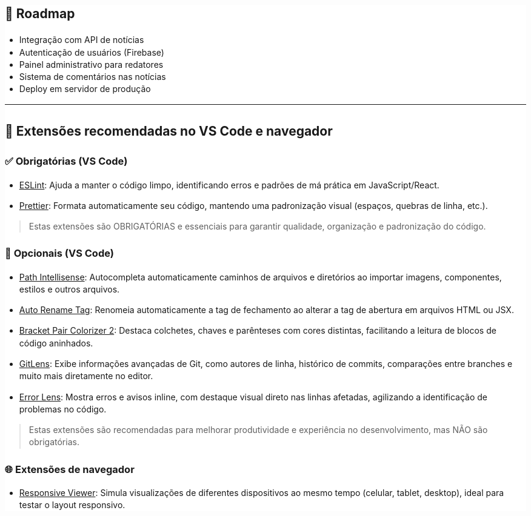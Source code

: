 
## 📅 Roadmap

- Integração com API de notícias
- Autenticação de usuários (Firebase)
- Painel administrativo para redatores
- Sistema de comentários nas notícias
- Deploy em servidor de produção

---

## 🔌 Extensões recomendadas no VS Code e navegador

### ✅ **Obrigatórias (VS Code)**

- [ESLint](https://marketplace.visualstudio.com/items?itemName=dbaeumer.vscode-eslint): Ajuda a manter o código limpo, identificando erros e padrões de má prática em JavaScript/React.

- [Prettier](https://marketplace.visualstudio.com/items?itemName=esbenp.prettier-vscode): Formata automaticamente seu código, mantendo uma padronização visual (espaços, quebras de linha, etc.).

> Estas extensões são OBRIGATÓRIAS e essenciais para garantir qualidade, organização e padronização do código.


### 🧩 **Opcionais (VS Code)**

- [Path Intellisense](https://marketplace.visualstudio.com/items?itemName=christian-kohler.path-intellisense): Autocompleta automaticamente caminhos de arquivos e diretórios ao importar imagens, componentes, estilos e outros arquivos.

- [Auto Rename Tag](https://marketplace.visualstudio.com/items?itemName=formulahendry.auto-rename-tag): Renomeia automaticamente a tag de fechamento ao alterar a tag de abertura em arquivos HTML ou JSX.

- [Bracket Pair Colorizer 2](https://marketplace.visualstudio.com/items?itemName=CoenraadS.bracket-pair-colorizer-2): Destaca colchetes, chaves e parênteses com cores distintas, facilitando a leitura de blocos de código aninhados.

- [GitLens](https://marketplace.visualstudio.com/items?itemName=eamodio.gitlens): Exibe informações avançadas de Git, como autores de linha, histórico de commits, comparações entre branches e muito mais diretamente no editor.

- [Error Lens](https://marketplace.visualstudio.com/items?itemName=usernamehw.errorlens): Mostra erros e avisos inline, com destaque visual direto nas linhas afetadas, agilizando a identificação de problemas no código.

> Estas extensões são recomendadas para melhorar produtividade e experiência no desenvolvimento, mas NÃO são obrigatórias.


### 🌐 **Extensões de navegador**

- [Responsive Viewer](https://chromewebstore.google.com/detail/responsive-viewer/inmopeiepgfljkpkidclfgbgbmfcennb?hl=pt-BR&utm_source=ext_sidebar): Simula visualizações de diferentes dispositivos ao mesmo tempo (celular, tablet, desktop), ideal para testar o layout responsivo.
